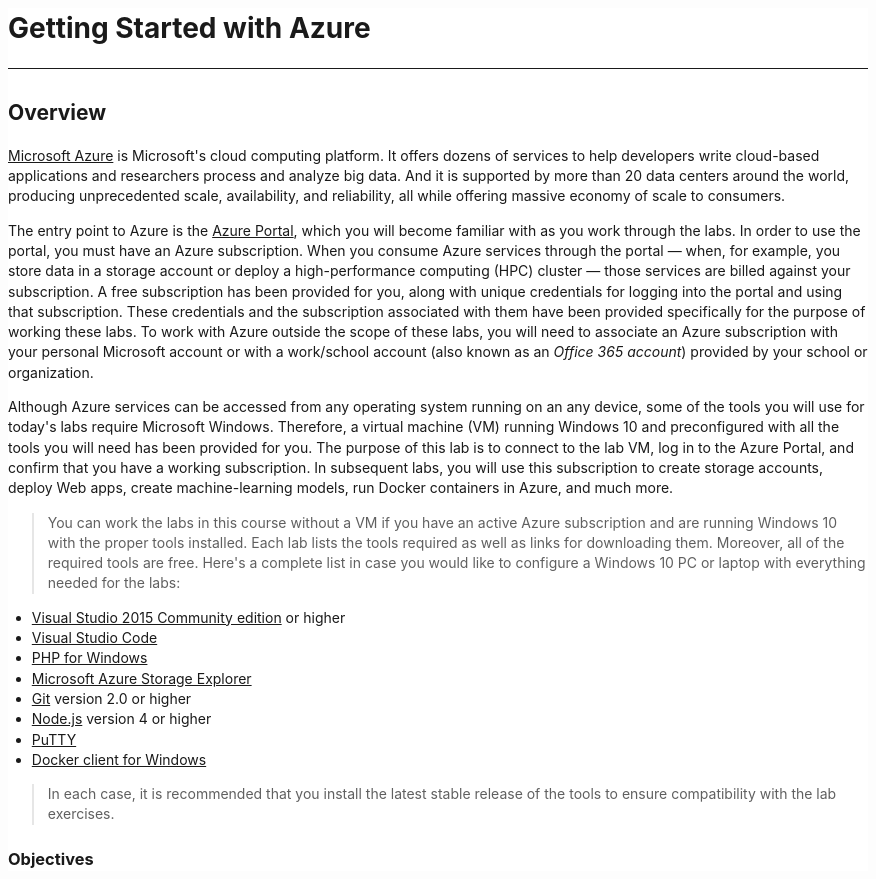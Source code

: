 <a name="HOLTitle"></a>
# Getting Started with Azure #

---

<a name="Overview"></a>
## Overview ##

[Microsoft Azure](https://azure.microsoft.com) is Microsoft's cloud computing platform. It offers dozens of services to help developers write cloud-based applications and researchers process and analyze big data. And it is supported by more than 20 data centers around the world, producing unprecedented scale, availability, and reliability, all while offering massive economy of scale to consumers.

The entry point to Azure is the [Azure Portal](https://portal.azure.com), which you will become familiar with as you work through the labs. In order to use the portal, you must have an Azure subscription. When you consume Azure services through the portal — when, for example, you store data in a storage account or deploy a high-performance computing (HPC) cluster — those services are billed against your subscription. A free subscription has been provided for you, along with unique credentials for logging into the portal and using that subscription. These credentials and the subscription associated with them have been provided specifically for the purpose of working these labs. To work with Azure outside the scope of these labs, you will need to associate an Azure subscription with your personal Microsoft account or with a work/school account (also known as an *Office 365 account*) provided by your school or organization.

Although Azure services can be accessed from any operating system running on an any device, some of the tools you will use for today's labs require Microsoft Windows. Therefore, a virtual machine (VM) running Windows 10 and preconfigured with all the tools you will need has been provided for you. The purpose of this lab is to connect to the lab VM, log in to the Azure Portal, and confirm that you have a working subscription. In subsequent labs, you will use this subscription to create storage accounts, deploy Web apps, create machine-learning models, run Docker containers in Azure, and much more. 

> You can work the labs in this course without a VM if you have an active Azure subscription and are running Windows 10 with the proper tools installed. Each lab lists the tools required as well as links for downloading them. Moreover, all of the required tools are free. Here's a complete list in case you would like to configure a Windows 10 PC or laptop with everything needed for the labs:

- [Visual Studio 2015 Community edition](https://www.visualstudio.com/en-us/products/visual-studio-community-vs.aspx) or higher
- [Visual Studio Code](https://code.visualstudio.com/download)
- [PHP for Windows](http://windows.php.net/download/)
- [Microsoft Azure Storage Explorer](http://storageexplorer.com/)
- [Git](https://git-scm.com/downloads) version 2.0 or higher
- [Node.js](https://nodejs.org/en/download/) version 4 or higher
- [PuTTY](http://www.chiark.greenend.org.uk/~sgtatham/putty/download.html)
- [Docker client for Windows](https://get.docker.com/builds/Windows/x86_64/docker-latest.zip)

> In each case, it is recommended that you install the latest stable release of the tools to ensure compatibility with the lab exercises.

<a name="Objectives"></a>
### Objectives ###

